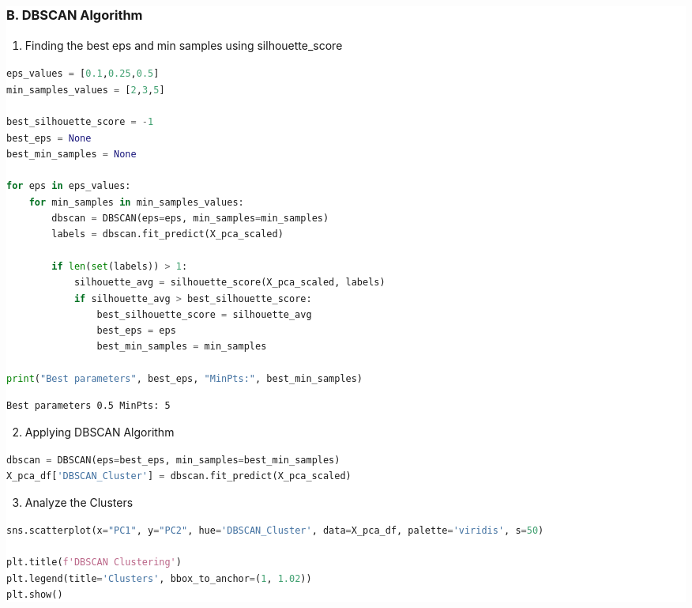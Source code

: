 

### B. DBSCAN Algorithm
1. Finding the best eps and min samples using silhouette_score


```python
eps_values = [0.1,0.25,0.5]
min_samples_values = [2,3,5]

best_silhouette_score = -1
best_eps = None
best_min_samples = None

for eps in eps_values:
    for min_samples in min_samples_values:
        dbscan = DBSCAN(eps=eps, min_samples=min_samples)
        labels = dbscan.fit_predict(X_pca_scaled)

        if len(set(labels)) > 1:
            silhouette_avg = silhouette_score(X_pca_scaled, labels)
            if silhouette_avg > best_silhouette_score:
                best_silhouette_score = silhouette_avg
                best_eps = eps
                best_min_samples = min_samples

print("Best parameters", best_eps, "MinPts:", best_min_samples)
```

    Best parameters 0.5 MinPts: 5


2. Applying DBSCAN Algorithm


```python
dbscan = DBSCAN(eps=best_eps, min_samples=best_min_samples)
X_pca_df['DBSCAN_Cluster'] = dbscan.fit_predict(X_pca_scaled)
```

3. Analyze the Clusters


```python
sns.scatterplot(x="PC1", y="PC2", hue='DBSCAN_Cluster', data=X_pca_df, palette='viridis', s=50)

plt.title(f'DBSCAN Clustering')
plt.legend(title='Clusters', bbox_to_anchor=(1, 1.02))
plt.show()
```


    